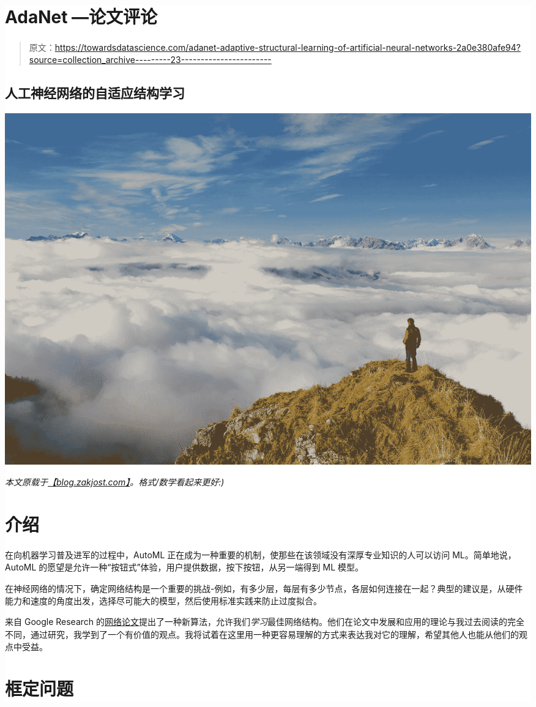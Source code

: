 # AdaNet —论文评论

> 原文：<https://towardsdatascience.com/adanet-adaptive-structural-learning-of-artificial-neural-networks-2a0e380afe94?source=collection_archive---------23----------------------->

## 人工神经网络的自适应结构学习

![](img/4499a8f3c1b2a15ebb6ee1ea60ed5c90.png)

*本文原载于*[*【blog.zakjost.com】*](https://blog.zakjost.com/)*。格式/数学看起来更好:)*

# 介绍

在向机器学习普及进军的过程中，AutoML 正在成为一种重要的机制，使那些在该领域没有深厚专业知识的人可以访问 ML。简单地说，AutoML 的愿望是允许一种“按钮式”体验，用户提供数据，按下按钮，从另一端得到 ML 模型。

在神经网络的情况下，确定网络结构是一个重要的挑战-例如，有多少层，每层有多少节点，各层如何连接在一起？典型的建议是，从硬件能力和速度的角度出发，选择尽可能大的模型，然后使用标准实践来防止过度拟合。

来自 Google Research 的[网络论文](https://arxiv.org/abs/1607.01097)提出了一种新算法，允许我们*学习*最佳网络结构。他们在论文中发展和应用的理论与我过去阅读的完全不同，通过研究，我学到了一个有价值的观点。我将试着在这里用一种更容易理解的方式来表达我对它的理解，希望其他人也能从他们的观点中受益。

# 框定问题
